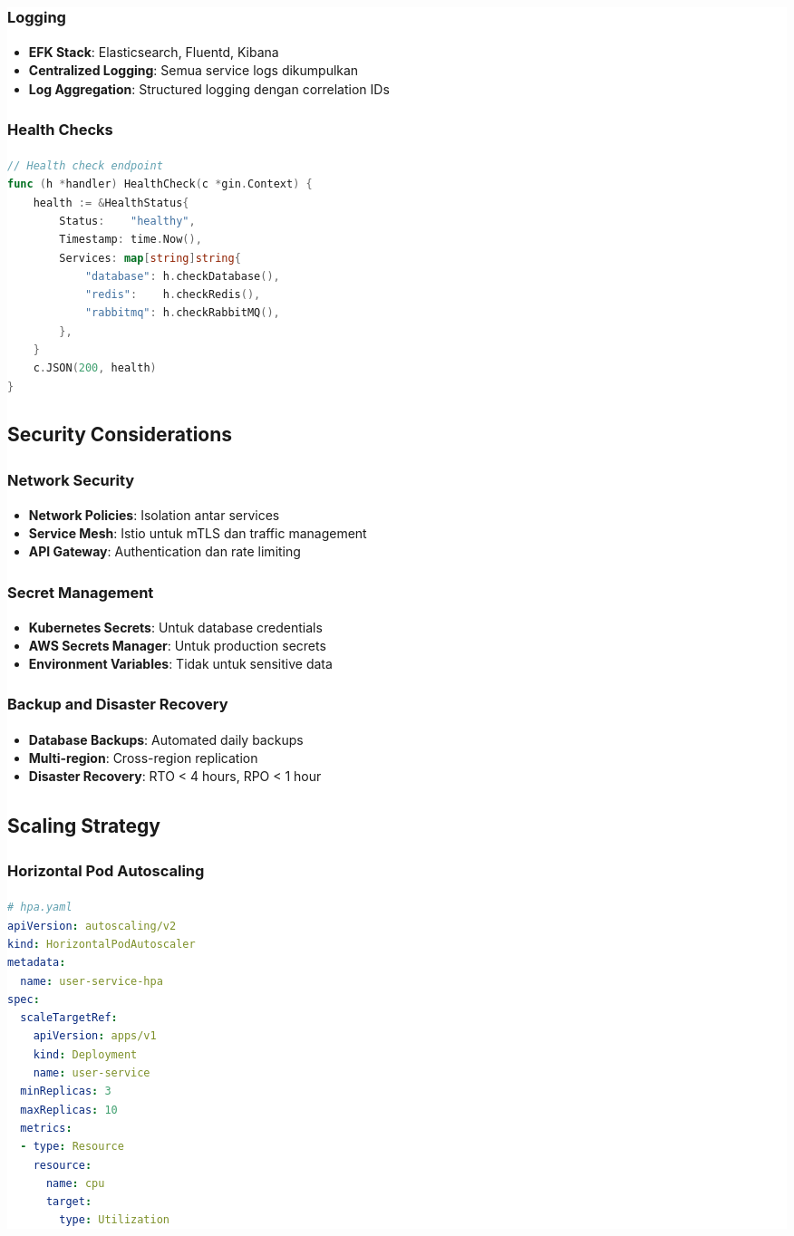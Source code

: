 ### Logging
- **EFK Stack**: Elasticsearch, Fluentd, Kibana
- **Centralized Logging**: Semua service logs dikumpulkan
- **Log Aggregation**: Structured logging dengan correlation IDs

### Health Checks
```go
// Health check endpoint
func (h *handler) HealthCheck(c *gin.Context) {
    health := &HealthStatus{
        Status:    "healthy",
        Timestamp: time.Now(),
        Services: map[string]string{
            "database": h.checkDatabase(),
            "redis":    h.checkRedis(),
            "rabbitmq": h.checkRabbitMQ(),
        },
    }
    c.JSON(200, health)
}
```

## Security Considerations

### Network Security
- **Network Policies**: Isolation antar services
- **Service Mesh**: Istio untuk mTLS dan traffic management
- **API Gateway**: Authentication dan rate limiting

### Secret Management
- **Kubernetes Secrets**: Untuk database credentials
- **AWS Secrets Manager**: Untuk production secrets
- **Environment Variables**: Tidak untuk sensitive data

### Backup and Disaster Recovery
- **Database Backups**: Automated daily backups
- **Multi-region**: Cross-region replication
- **Disaster Recovery**: RTO < 4 hours, RPO < 1 hour

## Scaling Strategy

### Horizontal Pod Autoscaling
```yaml
# hpa.yaml
apiVersion: autoscaling/v2
kind: HorizontalPodAutoscaler
metadata:
  name: user-service-hpa
spec:
  scaleTargetRef:
    apiVersion: apps/v1
    kind: Deployment
    name: user-service
  minReplicas: 3
  maxReplicas: 10
  metrics:
  - type: Resource
    resource:
      name: cpu
      target:
        type: Utilization
```